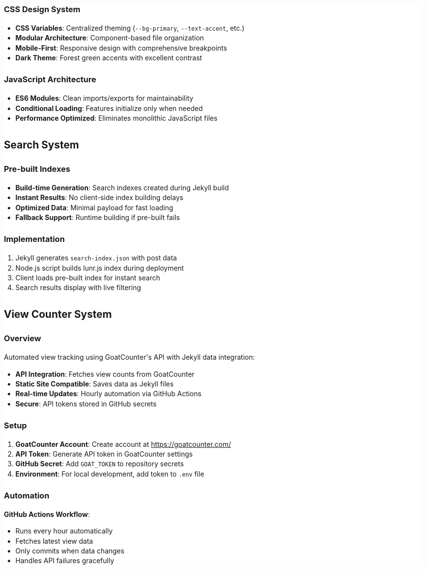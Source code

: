 ### CSS Design System

- **CSS Variables**: Centralized theming (`--bg-primary`, `--text-accent`, etc.)
- **Modular Architecture**: Component-based file organization
- **Mobile-First**: Responsive design with comprehensive breakpoints
- **Dark Theme**: Forest green accents with excellent contrast

### JavaScript Architecture

- **ES6 Modules**: Clean imports/exports for maintainability
- **Conditional Loading**: Features initialize only when needed
- **Performance Optimized**: Eliminates monolithic JavaScript files

## Search System

### Pre-built Indexes

- **Build-time Generation**: Search indexes created during Jekyll build
- **Instant Results**: No client-side index building delays
- **Optimized Data**: Minimal payload for fast loading
- **Fallback Support**: Runtime building if pre-built fails

### Implementation

1. Jekyll generates `search-index.json` with post data
2. Node.js script builds lunr.js index during deployment
3. Client loads pre-built index for instant search
4. Search results display with live filtering

## View Counter System

### Overview

Automated view tracking using GoatCounter's API with Jekyll data integration:

- **API Integration**: Fetches view counts from GoatCounter
- **Static Site Compatible**: Saves data as Jekyll files
- **Real-time Updates**: Hourly automation via GitHub Actions
- **Secure**: API tokens stored in GitHub secrets

### Setup

1. **GoatCounter Account**: Create account at https://goatcounter.com/
2. **API Token**: Generate API token in GoatCounter settings
3. **GitHub Secret**: Add `GOAT_TOKEN` to repository secrets
4. **Environment**: For local development, add token to `.env` file

### Automation

**GitHub Actions Workflow**:
- Runs every hour automatically
- Fetches latest view data
- Only commits when data changes
- Handles API failures gracefully
